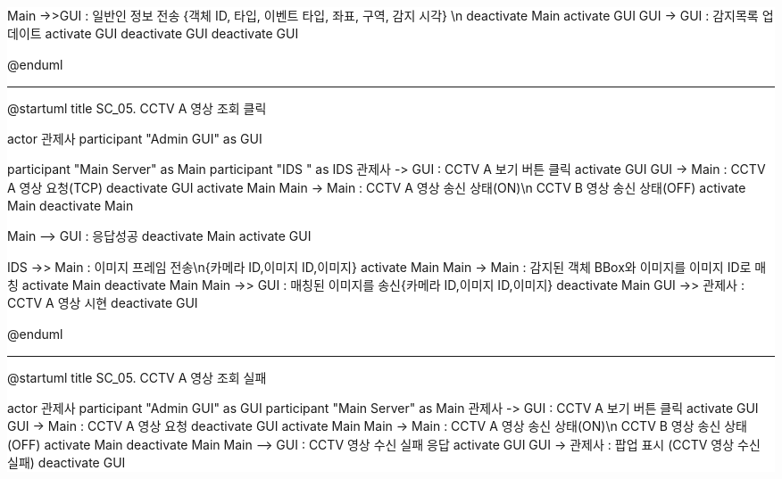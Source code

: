 Main ->>GUI : 일반인 정보 전송 {객체 ID, 타입, 이벤트 타입, 좌표, 구역, 감지 시각} \n
deactivate Main
activate GUI
GUI -> GUI : 감지목록 업데이트
activate GUI
deactivate GUI
deactivate GUI

@enduml


---

@startuml
title SC_05. CCTV A 영상 조회 클릭

actor 관제사
participant "Admin GUI" as GUI

participant "Main Server" as Main
participant "IDS " as IDS
관제사 -> GUI : CCTV A 보기 버튼 클릭
activate GUI
GUI -> Main : CCTV A 영상 요청(TCP)
deactivate GUI
activate Main
Main -> Main : CCTV A 영상 송신 상태(ON)\n CCTV B 영상 송신 상태(OFF)
activate Main
deactivate Main

Main --> GUI : 응답성공
deactivate Main
activate GUI






IDS ->> Main : 이미지 프레임 전송\n{카메라 ID,이미지 ID,이미지}
activate Main
Main -> Main : 감지된 객체 BBox와 이미지를 이미지 ID로 매칭 
activate Main
deactivate Main
Main ->> GUI : 매칭된 이미지를 송신{카메라 ID,이미지 ID,이미지}
deactivate Main
GUI ->> 관제사 : CCTV A 영상 시현
deactivate GUI

@enduml

---

@startuml
title SC_05. CCTV A 영상 조회 실패

actor 관제사
participant "Admin GUI" as GUI
participant "Main Server" as Main
관제사 -> GUI : CCTV A 보기 버튼 클릭
activate GUI
GUI -> Main : CCTV A 영상 요청
deactivate GUI
activate Main
Main -> Main : CCTV A 영상 송신 상태(ON)\n CCTV B 영상 송신 상태(OFF)
activate Main
deactivate Main
Main --> GUI : CCTV 영상 수신 실패 응답
activate GUI
GUI -> 관제사 : 팝업 표시 (CCTV 영상 수신 실패)
deactivate GUI